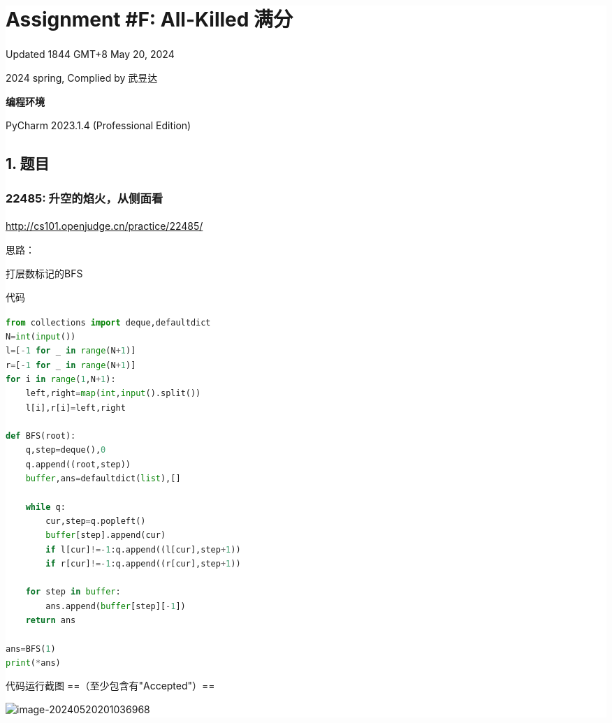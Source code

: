 # Assignment #F: All-Killed 满分

Updated 1844 GMT+8 May 20, 2024

2024 spring, Complied by 武昱达

**编程环境**

PyCharm 2023.1.4 (Professional Edition)

## 1. 题目

### 22485: 升空的焰火，从侧面看

http://cs101.openjudge.cn/practice/22485/

思路：

打层数标记的BFS

代码

```python
from collections import deque,defaultdict
N=int(input())
l=[-1 for _ in range(N+1)]
r=[-1 for _ in range(N+1)]
for i in range(1,N+1):
    left,right=map(int,input().split())
    l[i],r[i]=left,right

def BFS(root):
    q,step=deque(),0
    q.append((root,step))
    buffer,ans=defaultdict(list),[]

    while q:
        cur,step=q.popleft()
        buffer[step].append(cur)
        if l[cur]!=-1:q.append((l[cur],step+1))
        if r[cur]!=-1:q.append((r[cur],step+1))

    for step in buffer:
        ans.append(buffer[step][-1])
    return ans

ans=BFS(1)
print(*ans)
```

代码运行截图 ==（至少包含有"Accepted"）==

![image-20240520201036968](C:\Users\86178\AppData\Roaming\Typora\typora-user-images\image-20240520201036968.png)
